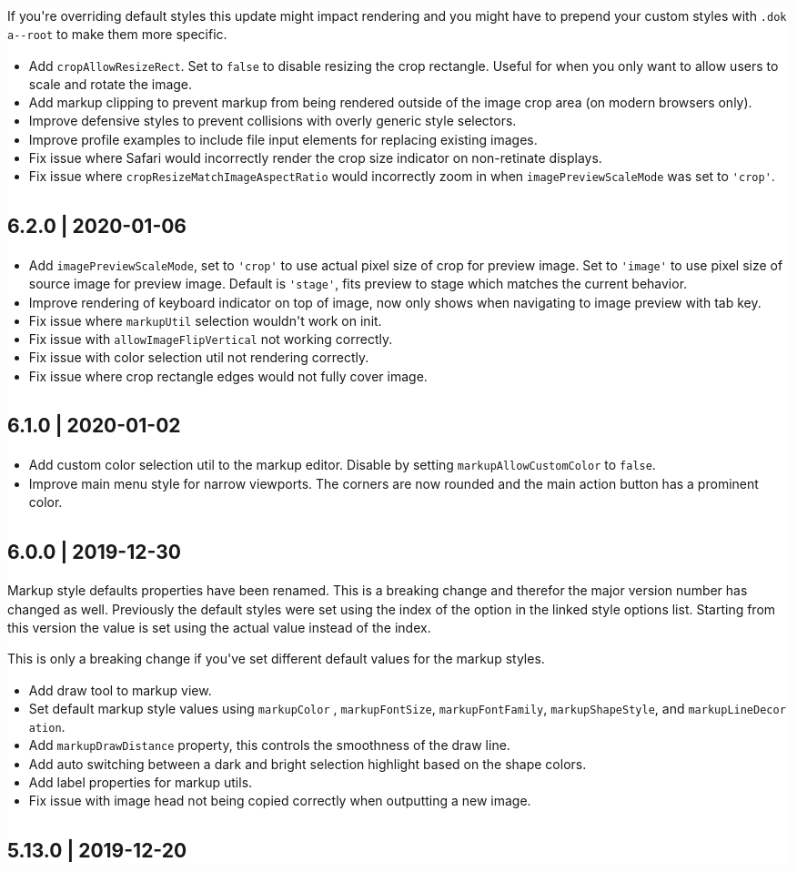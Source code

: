 If you're overriding default styles this update might impact rendering and you might have to prepend your custom styles with `.doka--root` to make them more specific.

-   Add `cropAllowResizeRect`. Set to `false` to disable resizing the crop rectangle. Useful for when you only want to allow users to scale and rotate the image.
-   Add markup clipping to prevent markup from being rendered outside of the image crop area (on modern browsers only).
-   Improve defensive styles to prevent collisions with overly generic style selectors.
-   Improve profile examples to include file input elements for replacing existing images.
-   Fix issue where Safari would incorrectly render the crop size indicator on non-retinate displays.
-   Fix issue where `cropResizeMatchImageAspectRatio` would incorrectly zoom in when `imagePreviewScaleMode` was set to `'crop'`.

## 6.2.0 | 2020-01-06

-   Add `imagePreviewScaleMode`, set to `'crop'` to use actual pixel size of crop for preview image. Set to `'image'` to use pixel size of source image for preview image. Default is `'stage'`, fits preview to stage which matches the current behavior.
-   Improve rendering of keyboard indicator on top of image, now only shows when navigating to image preview with tab key.
-   Fix issue where `markupUtil` selection wouldn't work on init.
-   Fix issue with `allowImageFlipVertical` not working correctly.
-   Fix issue with color selection util not rendering correctly.
-   Fix issue where crop rectangle edges would not fully cover image.

## 6.1.0 | 2020-01-02

-   Add custom color selection util to the markup editor. Disable by setting `markupAllowCustomColor` to `false`.
-   Improve main menu style for narrow viewports. The corners are now rounded and the main action button has a prominent color.

## 6.0.0 | 2019-12-30

Markup style defaults properties have been renamed. This is a breaking change and therefor the major version number has changed as well. Previously the default styles were set using the index of the option in the linked style options list. Starting from this version the value is set using the actual value instead of the index.

This is only a breaking change if you've set different default values for the markup styles.

-   Add draw tool to markup view.
-   Set default markup style values using `markupColor` , `markupFontSize`, `markupFontFamily`, `markupShapeStyle`, and `markupLineDecoration`.
-   Add `markupDrawDistance` property, this controls the smoothness of the draw line.
-   Add auto switching between a dark and bright selection highlight based on the shape colors.
-   Add label properties for markup utils.
-   Fix issue with image head not being copied correctly when outputting a new image.

## 5.13.0 | 2019-12-20
